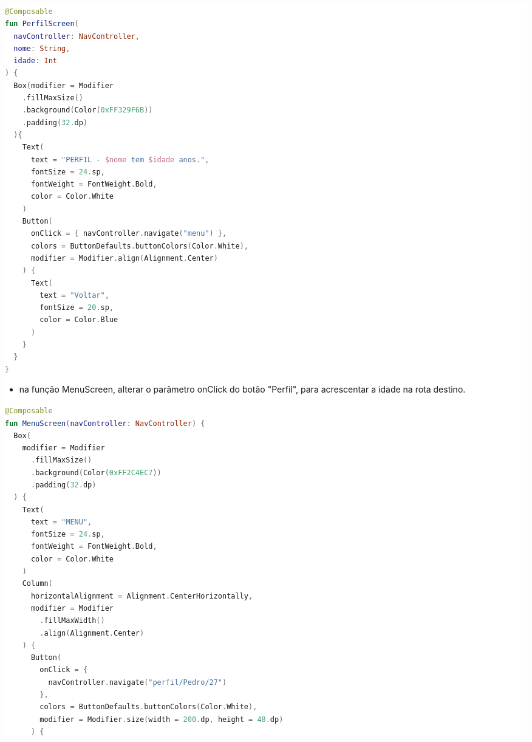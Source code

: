 ~~~kotlin
@Composable
fun PerfilScreen(
  navController: NavController,
  nome: String,
  idade: Int
) {
  Box(modifier = Modifier
    .fillMaxSize()
    .background(Color(0xFF329F6B))
    .padding(32.dp)
  ){
    Text(
      text = "PERFIL - $nome tem $idade anos.",
      fontSize = 24.sp,
      fontWeight = FontWeight.Bold,
      color = Color.White
    )
    Button(
      onClick = { navController.navigate("menu") },
      colors = ButtonDefaults.buttonColors(Color.White),
      modifier = Modifier.align(Alignment.Center)
    ) {
      Text(
        text = "Voltar",
        fontSize = 20.sp,
        color = Color.Blue
      )
    }
  }
}
~~~

- na função MenuScreen, alterar o parâmetro onClick do botão "Perfil", para acrescentar a idade na rota destino.

~~~kotlin
@Composable
fun MenuScreen(navController: NavController) {
  Box(
    modifier = Modifier
      .fillMaxSize()
      .background(Color(0xFF2C4EC7))
      .padding(32.dp)
  ) {
    Text(
      text = "MENU",
      fontSize = 24.sp,
      fontWeight = FontWeight.Bold,
      color = Color.White
    )
    Column(
      horizontalAlignment = Alignment.CenterHorizontally,
      modifier = Modifier
        .fillMaxWidth()
        .align(Alignment.Center)
    ) {
      Button(
        onClick = {
          navController.navigate("perfil/Pedro/27")
        },
        colors = ButtonDefaults.buttonColors(Color.White),
        modifier = Modifier.size(width = 200.dp, height = 48.dp)
      ) {
~~~
